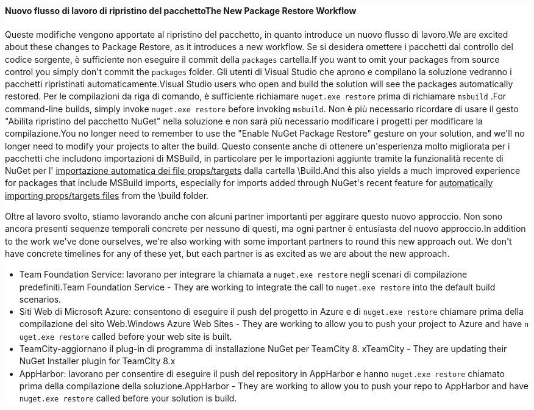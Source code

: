 
#### <a name="the-new-package-restore-workflow"></a><span data-ttu-id="5f3e0-178">Nuovo flusso di lavoro di ripristino del pacchetto</span><span class="sxs-lookup"><span data-stu-id="5f3e0-178">The New Package Restore Workflow</span></span>

<span data-ttu-id="5f3e0-179">Queste modifiche vengono apportate al ripristino del pacchetto, in quanto introduce un nuovo flusso di lavoro.</span><span class="sxs-lookup"><span data-stu-id="5f3e0-179">We are excited about these changes to Package Restore, as it introduces a new workflow.</span></span> <span data-ttu-id="5f3e0-180">Se si desidera omettere i pacchetti dal controllo del codice sorgente, è sufficiente non eseguire il commit della `packages` cartella.</span><span class="sxs-lookup"><span data-stu-id="5f3e0-180">If you want to omit your packages from source control you simply don't commit the `packages` folder.</span></span> <span data-ttu-id="5f3e0-181">Gli utenti di Visual Studio che aprono e compilano la soluzione vedranno i pacchetti ripristinati automaticamente.</span><span class="sxs-lookup"><span data-stu-id="5f3e0-181">Visual Studio users who open and build the solution will see the packages automatically restored.</span></span> <span data-ttu-id="5f3e0-182">Per le compilazioni da riga di comando, è sufficiente richiamare `nuget.exe restore` prima di richiamare `msbuild` .</span><span class="sxs-lookup"><span data-stu-id="5f3e0-182">For command-line builds, simply invoke `nuget.exe restore` before invoking `msbuild`.</span></span> <span data-ttu-id="5f3e0-183">Non è più necessario ricordare di usare il gesto "Abilita ripristino del pacchetto NuGet" nella soluzione e non sarà più necessario modificare i progetti per modificare la compilazione.</span><span class="sxs-lookup"><span data-stu-id="5f3e0-183">You no longer need to remember to use the "Enable NuGet Package Restore" gesture on your solution, and we'll no longer need to modify your projects to alter the build.</span></span> <span data-ttu-id="5f3e0-184">Questo consente anche di ottenere un'esperienza molto migliorata per i pacchetti che includono importazioni di MSBuild, in particolare per le importazioni aggiunte tramite la funzionalità recente di NuGet per l' [importazione automatica dei file props/targets](../release-notes/nuget-2.5.md#automatic-import-of-msbuild-targets-and-props-files) dalla cartella \Build.</span><span class="sxs-lookup"><span data-stu-id="5f3e0-184">And this also yields a much improved experience for packages that include MSBuild imports, especially for imports added through NuGet's recent feature for [automatically importing props/targets files](../release-notes/nuget-2.5.md#automatic-import-of-msbuild-targets-and-props-files) from the \build folder.</span></span>

<span data-ttu-id="5f3e0-185">Oltre al lavoro svolto, stiamo lavorando anche con alcuni partner importanti per aggirare questo nuovo approccio. Non sono ancora presenti sequenze temporali concrete per nessuno di questi, ma ogni partner è entusiasta del nuovo approccio.</span><span class="sxs-lookup"><span data-stu-id="5f3e0-185">In addition to the work we've done ourselves, we're also working with some important partners to round this new approach out. We don't have concrete timelines for any of these yet, but each partner is as excited as we are about the new approach.</span></span>

* <span data-ttu-id="5f3e0-186">Team Foundation Service: lavorano per integrare la chiamata a `nuget.exe restore` negli scenari di compilazione predefiniti.</span><span class="sxs-lookup"><span data-stu-id="5f3e0-186">Team Foundation Service - They are working to integrate the call to `nuget.exe restore` into the default build scenarios.</span></span>
* <span data-ttu-id="5f3e0-187">Siti Web di Microsoft Azure: consentono di eseguire il push del progetto in Azure e di `nuget.exe restore` chiamare prima della compilazione del sito Web.</span><span class="sxs-lookup"><span data-stu-id="5f3e0-187">Windows Azure Web Sites - They are working to allow you to push your project to Azure and have `nuget.exe restore` called before your web site is built.</span></span>
* <span data-ttu-id="5f3e0-188">TeamCity-aggiornano il plug-in di programma di installazione NuGet per TeamCity 8. x</span><span class="sxs-lookup"><span data-stu-id="5f3e0-188">TeamCity - They are updating their NuGet Installer plugin for TeamCity 8.x</span></span>
* <span data-ttu-id="5f3e0-189">AppHarbor: lavorano per consentire di eseguire il push del repository in AppHarbor e hanno `nuget.exe restore` chiamato prima della compilazione della soluzione.</span><span class="sxs-lookup"><span data-stu-id="5f3e0-189">AppHarbor - They are working to allow you to push your repo to AppHarbor and have `nuget.exe restore` called before your solution is build.</span></span>
